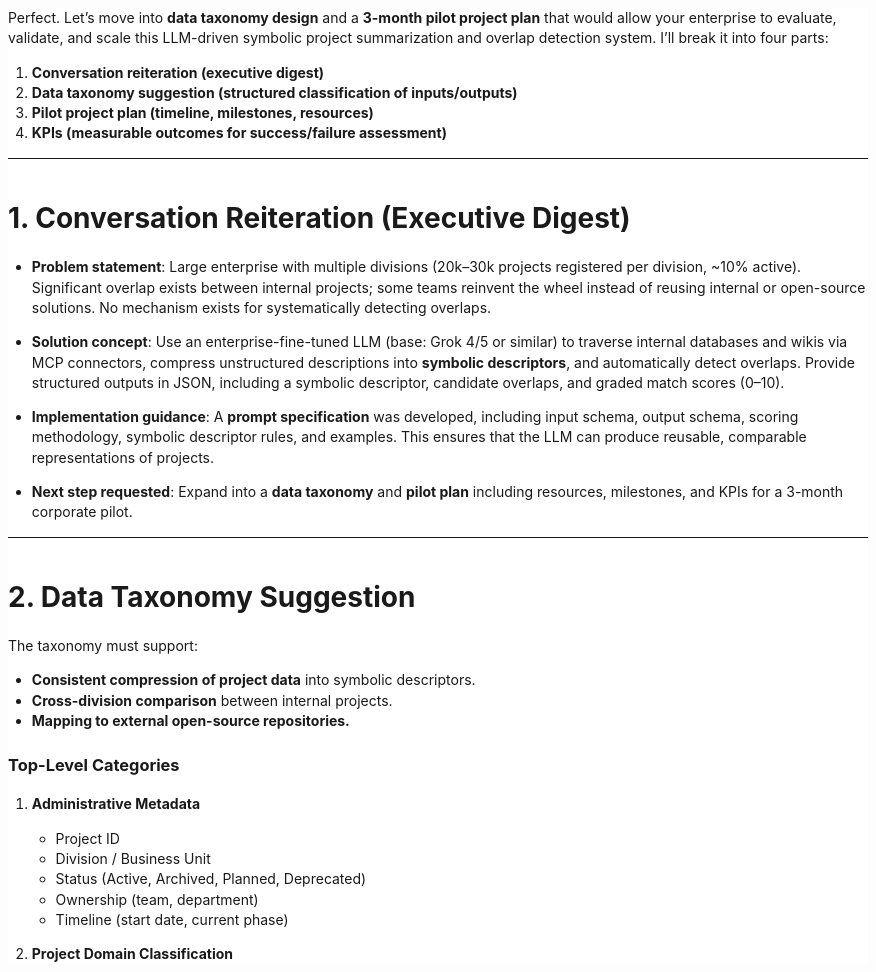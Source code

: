 Perfect. Let’s move into **data taxonomy design** and a **3-month pilot project plan** that would allow your enterprise to evaluate, validate, and scale this LLM-driven symbolic project summarization and overlap detection system. I’ll break it into four parts:

1. **Conversation reiteration (executive digest)**
2. **Data taxonomy suggestion (structured classification of inputs/outputs)**
3. **Pilot project plan (timeline, milestones, resources)**
4. **KPIs (measurable outcomes for success/failure assessment)**

---

# 1. Conversation Reiteration (Executive Digest)

* **Problem statement**:
  Large enterprise with multiple divisions (20k–30k projects registered per division, ~10% active). Significant overlap exists between internal projects; some teams reinvent the wheel instead of reusing internal or open-source solutions. No mechanism exists for systematically detecting overlaps.

* **Solution concept**:
  Use an enterprise-fine-tuned LLM (base: Grok 4/5 or similar) to traverse internal databases and wikis via MCP connectors, compress unstructured descriptions into **symbolic descriptors**, and automatically detect overlaps. Provide structured outputs in JSON, including a symbolic descriptor, candidate overlaps, and graded match scores (0–10).

* **Implementation guidance**:
  A **prompt specification** was developed, including input schema, output schema, scoring methodology, symbolic descriptor rules, and examples. This ensures that the LLM can produce reusable, comparable representations of projects.

* **Next step requested**:
  Expand into a **data taxonomy** and **pilot plan** including resources, milestones, and KPIs for a 3-month corporate pilot.

---

# 2. Data Taxonomy Suggestion

The taxonomy must support:

* **Consistent compression of project data** into symbolic descriptors.
* **Cross-division comparison** between internal projects.
* **Mapping to external open-source repositories.**

### **Top-Level Categories**

1. **Administrative Metadata**

   * Project ID
   * Division / Business Unit
   * Status (Active, Archived, Planned, Deprecated)
   * Ownership (team, department)
   * Timeline (start date, current phase)

2. **Project Domain Classification**
